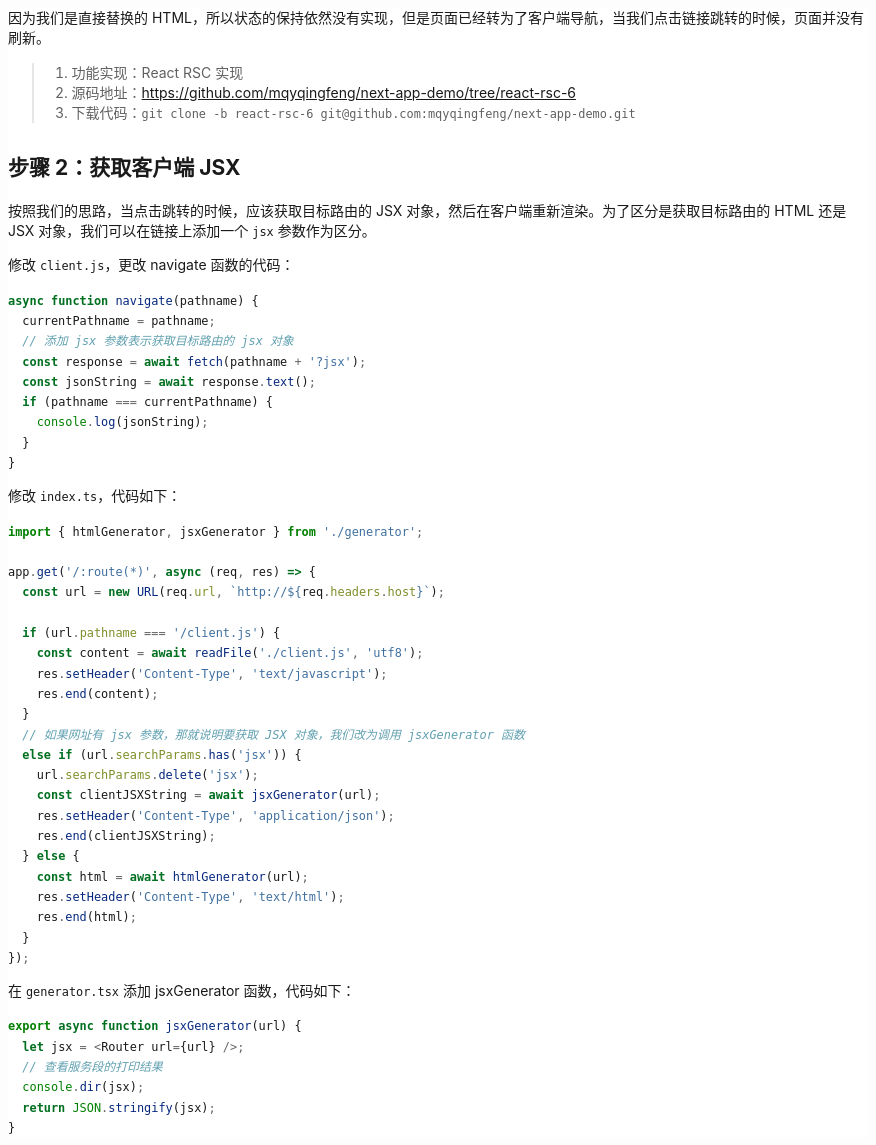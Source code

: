 因为我们是直接替换的 HTML，所以状态的保持依然没有实现，但是页面已经转为了客户端导航，当我们点击链接跳转的时候，页面并没有刷新。

> 1. 功能实现：React RSC 实现
> 2. 源码地址：<https://github.com/mqyqingfeng/next-app-demo/tree/react-rsc-6>
> 3. 下载代码：`git clone -b react-rsc-6 git@github.com:mqyqingfeng/next-app-demo.git`

## 步骤 2：获取客户端 JSX

按照我们的思路，当点击跳转的时候，应该获取目标路由的 JSX 对象，然后在客户端重新渲染。为了区分是获取目标路由的 HTML 还是 JSX 对象，我们可以在链接上添加一个 `jsx` 参数作为区分。

修改 `client.js`，更改 navigate 函数的代码：

```js
async function navigate(pathname) {
  currentPathname = pathname;
  // 添加 jsx 参数表示获取目标路由的 jsx 对象
  const response = await fetch(pathname + '?jsx');
  const jsonString = await response.text();
  if (pathname === currentPathname) {
    console.log(jsonString);
  }
}
```

修改 `index.ts`，代码如下：

```js
import { htmlGenerator, jsxGenerator } from './generator';

app.get('/:route(*)', async (req, res) => {
  const url = new URL(req.url, `http://${req.headers.host}`);

  if (url.pathname === '/client.js') {
    const content = await readFile('./client.js', 'utf8');
    res.setHeader('Content-Type', 'text/javascript');
    res.end(content);
  }
  // 如果网址有 jsx 参数，那就说明要获取 JSX 对象，我们改为调用 jsxGenerator 函数
  else if (url.searchParams.has('jsx')) {
    url.searchParams.delete('jsx');
    const clientJSXString = await jsxGenerator(url);
    res.setHeader('Content-Type', 'application/json');
    res.end(clientJSXString);
  } else {
    const html = await htmlGenerator(url);
    res.setHeader('Content-Type', 'text/html');
    res.end(html);
  }
});
```

在 `generator.tsx` 添加 jsxGenerator 函数，代码如下：

```js
export async function jsxGenerator(url) {
  let jsx = <Router url={url} />;
  // 查看服务段的打印结果
  console.dir(jsx);
  return JSON.stringify(jsx);
}
```
